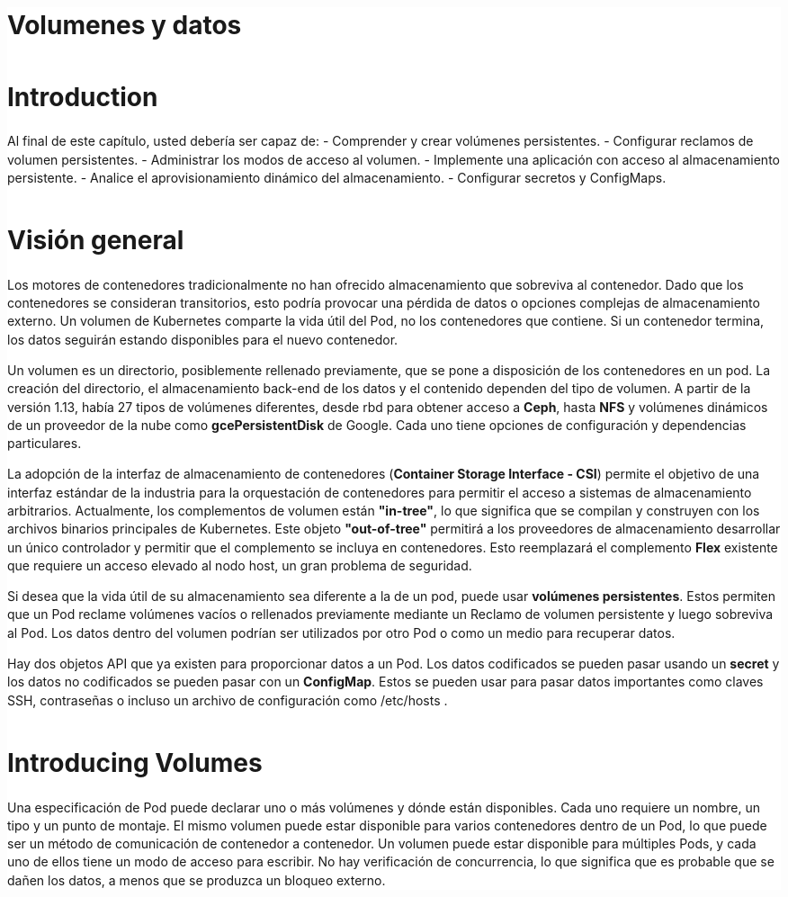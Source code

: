 # Volumenes y datos
# Introduction

Al final de este capítulo, usted debería ser capaz de:
    - Comprender y crear volúmenes persistentes.​
    - Configurar reclamos de volumen persistentes.
    - Administrar los modos de acceso al volumen.
    - Implemente una aplicación con acceso al almacenamiento persistente.
    - Analice el aprovisionamiento dinámico del almacenamiento.
    - Configurar secretos y ConfigMaps.

# Visión general

Los motores de contenedores tradicionalmente no han ofrecido almacenamiento que sobreviva al contenedor. Dado que los contenedores se consideran transitorios, esto podría provocar una pérdida de datos o opciones complejas de almacenamiento externo. Un volumen de Kubernetes comparte la vida útil del Pod, no los contenedores que contiene. Si un contenedor termina, los datos seguirán estando disponibles para el nuevo contenedor. 

Un volumen es un directorio, posiblemente rellenado previamente, que se pone a disposición de los contenedores en un pod. La creación del directorio, el almacenamiento back-end de los datos y el contenido dependen del tipo de volumen. A partir de la versión 1.13, había 27 tipos de volúmenes diferentes, desde rbd para obtener acceso a **Ceph**, hasta **NFS** y volúmenes dinámicos de un proveedor de la nube como **gcePersistentDisk** de Google. Cada uno tiene opciones de configuración y dependencias particulares. 

La adopción de la interfaz de almacenamiento de contenedores (**Container Storage Interface - CSI**) permite el objetivo de una interfaz estándar de la industria para la orquestación de contenedores para permitir el acceso a sistemas de almacenamiento arbitrarios. Actualmente, los complementos de volumen están **"in-tree"**, lo que significa que se compilan y construyen con los archivos binarios principales de Kubernetes. Este objeto **"out-of-tree"** permitirá a los proveedores de almacenamiento desarrollar un único controlador y permitir que el complemento se incluya en contenedores. Esto reemplazará el complemento **Flex** existente que requiere un acceso elevado al nodo host, un gran problema de seguridad. 

Si desea que la vida útil de su almacenamiento sea diferente a la de un pod, puede usar **volúmenes persistentes**. Estos permiten que un Pod reclame volúmenes vacíos o rellenados previamente mediante un Reclamo de volumen persistente y luego sobreviva al Pod. Los datos dentro del volumen podrían ser utilizados por otro Pod o como un medio para recuperar datos. 

Hay dos objetos API que ya existen para proporcionar datos a un Pod. Los datos codificados se pueden pasar usando un **secret** y los datos no codificados se pueden pasar con un **ConfigMap**. Estos se pueden usar para pasar datos importantes como claves SSH, contraseñas o incluso un archivo de configuración como /etc/hosts .

# **Introducing Volumes**

Una especificación de Pod puede declarar uno o más volúmenes y dónde están disponibles. Cada uno requiere un nombre, un tipo y un punto de montaje. El mismo volumen puede estar disponible para varios contenedores dentro de un Pod, lo que puede ser un método de comunicación de contenedor a contenedor. Un volumen puede estar disponible para múltiples Pods, y cada uno de ellos tiene un modo de acceso para escribir. No hay verificación de concurrencia, lo que significa que es probable que se dañen los datos, a menos que se produzca un bloqueo externo.
